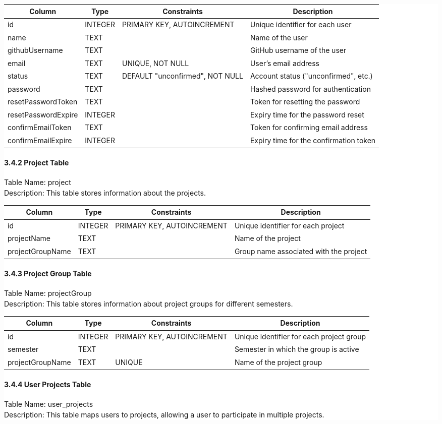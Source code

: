 | Column               | Type     | Constraints                    | Description                         |
|----------------------|----------|---------------------------------|-------------------------------------|
| id                   | INTEGER  | PRIMARY KEY, AUTOINCREMENT      | Unique identifier for each user     |
| name                 | TEXT     |                                 | Name of the user                    |
| githubUsername       | TEXT     |                                 | GitHub username of the user         |
| email                | TEXT     | UNIQUE, NOT NULL                | User’s email address                |
| status               | TEXT     | DEFAULT "unconfirmed", NOT NULL | Account status ("unconfirmed", etc.)|
| password             | TEXT     |                                 | Hashed password for authentication  |
| resetPasswordToken   | TEXT     |                                 | Token for resetting the password    |
| resetPasswordExpire  | INTEGER  |                                 | Expiry time for the password reset  |
| confirmEmailToken    | TEXT     |                                 | Token for confirming email address  |
| confirmEmailExpire   | INTEGER  |                                 | Expiry time for the confirmation token|


#### 3.4.2 Project Table

Table Name: project<br>
Description: This table stores information about the projects.

| Column              | Type     | Constraints               | Description               |
|---------------------|----------|---------------------------|---------------------------|
| id                  | INTEGER  | PRIMARY KEY, AUTOINCREMENT| Unique identifier for each project|
| projectName         | TEXT     |                           | Name of the project        |
| projectGroupName    | TEXT     |                           | Group name associated with the project|


#### 3.4.3 Project Group Table

Table Name: projectGroup<br>
Description: This table stores information about project groups for different semesters.

| Column              | Type     | Constraints               | Description               |
|---------------------|----------|---------------------------|---------------------------|
| id                  | INTEGER  | PRIMARY KEY, AUTOINCREMENT| Unique identifier for each project group|
| semester            | TEXT     |                           | Semester in which the group is active |
| projectGroupName    | TEXT     | UNIQUE                    | Name of the project group  |


#### 3.4.4 User Projects Table

Table Name: user_projects<br>
Description: This table maps users to projects, allowing a user to participate in multiple projects.
